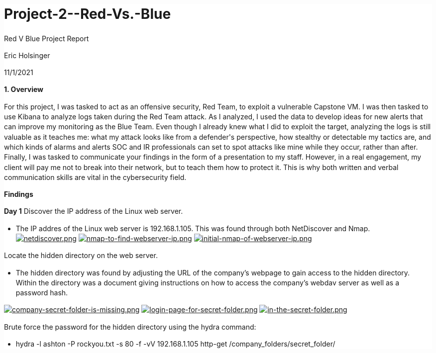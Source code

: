 # Project-2--Red-Vs.-Blue




Red V Blue Project Report 

Eric Holsinger

11/1/2021





**1. Overview**

For this project, I was tasked to act as an offensive security, Red Team, to exploit a vulnerable Capstone VM. I was then tasked to use Kibana to analyze logs taken during the Red Team attack. As I analyzed, I used the data to develop ideas for new alerts that can improve my monitoring as the Blue Team. Even though I already knew what I did to exploit the target, analyzing the logs is still valuable as it teaches me: what my attack looks like from a defender's perspective, how stealthy or detectable my tactics are, and which kinds of alarms and alerts SOC and IR professionals can set to spot attacks like mine while they occur, rather than after. Finally, I was tasked to communicate your findings in the form of a presentation to my staff. However, in a real engagement, my client will pay me not to break into their network, but to teach them how to protect it. This is why both written and verbal communication skills are vital in the cybersecurity field.

**Findings**


**Day 1**
Discover the IP address of the Linux web server.
- The IP addres of the Linux web server is 192.168.1.105. This was found through both NetDiscover and Nmap. 
[![netdiscover.png](https://i.postimg.cc/G2P9LScR/netdiscover.png)](https://postimg.cc/tZT9DkZv)
[![nmap-to-find-webserver-ip.png](https://i.postimg.cc/NMxfq94f/nmap-to-find-webserver-ip.png)](https://postimg.cc/CBzVbKXW)
[![initial-nmap-of-webserver-ip.png](https://i.postimg.cc/4xKd73JB/initial-nmap-of-webserver-ip.png)](https://postimg.cc/w1pHngRm)



 
Locate the hidden directory on the web server.
- The hidden directory was found by adjusting the URL of the company’s webpage to gain access to the hidden directory. Within the directory was a document giving instructions on how to access the company’s webdav server as well as a password hash. 

[![company-secret-folder-is-missing.png](https://i.postimg.cc/c4xtHZgb/company-secret-folder-is-missing.png)](https://postimg.cc/3WqxSsZX)
[![login-page-for-secret-folder.png](https://i.postimg.cc/8C6j3z9j/login-page-for-secret-folder.png)](https://postimg.cc/Z9Jbv4TS)
[![in-the-secret-folder.png](https://i.postimg.cc/DwmWrgcQ/in-the-secret-folder.png)](https://postimg.cc/cvy4Zf26)


Brute force the password for the hidden directory using the hydra command:
- hydra -l ashton -P rockyou.txt -s 80 -f -vV 192.168.1.105 http-get /company_folders/secret_folder/
